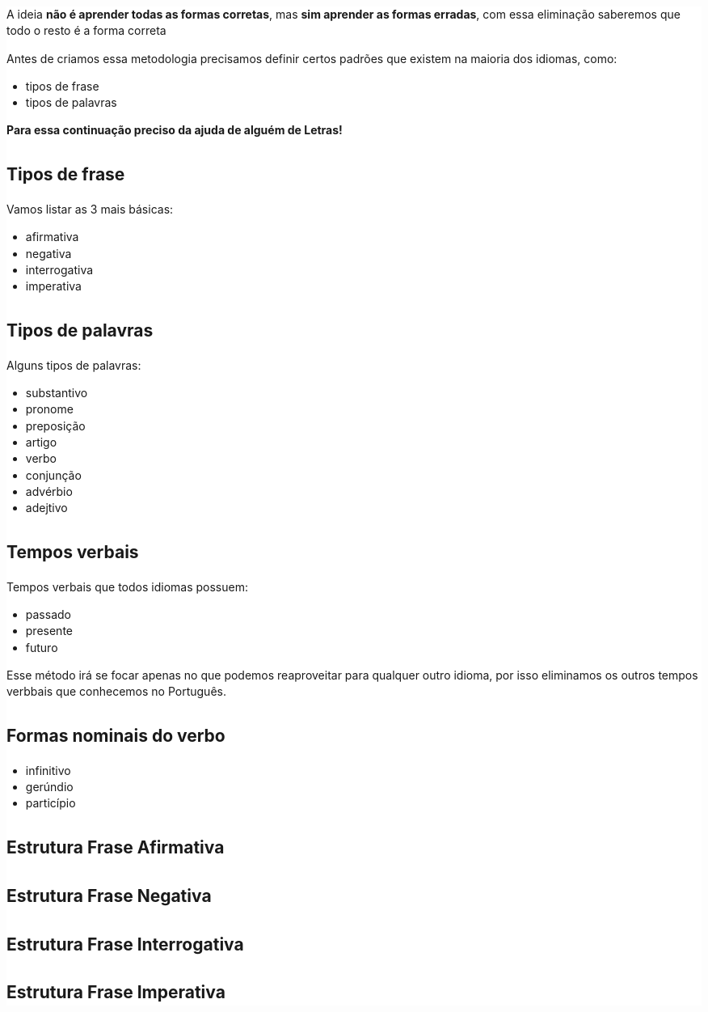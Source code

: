 A ideia **não é aprender todas as formas corretas**, mas **sim aprender as formas erradas**, com essa eliminação saberemos que todo o resto é a forma correta

Antes de criamos essa metodologia precisamos definir certos padrões que existem na maioria dos idiomas, como:

- tipos de frase
- tipos de palavras

**Para essa continuação preciso da ajuda de alguém de Letras!**

## Tipos de frase

Vamos listar as 3 mais básicas:

- afirmativa
- negativa
- interrogativa
- imperativa


## Tipos de palavras

Alguns tipos de palavras:

- substantivo
- pronome
- preposição
- artigo
- verbo
- conjunção
- advérbio
- adejtivo

## Tempos verbais

Tempos verbais que todos idiomas possuem:

- passado
- presente
- futuro

Esse método irá se focar apenas no que podemos reaproveitar para qualquer outro idioma, por isso eliminamos os outros tempos verbbais que conhecemos no Português.

## Formas nominais do verbo

- infinitivo
- gerúndio
- particípio


## Estrutura Frase Afirmativa

## Estrutura Frase Negativa

## Estrutura Frase Interrogativa

## Estrutura Frase Imperativa

